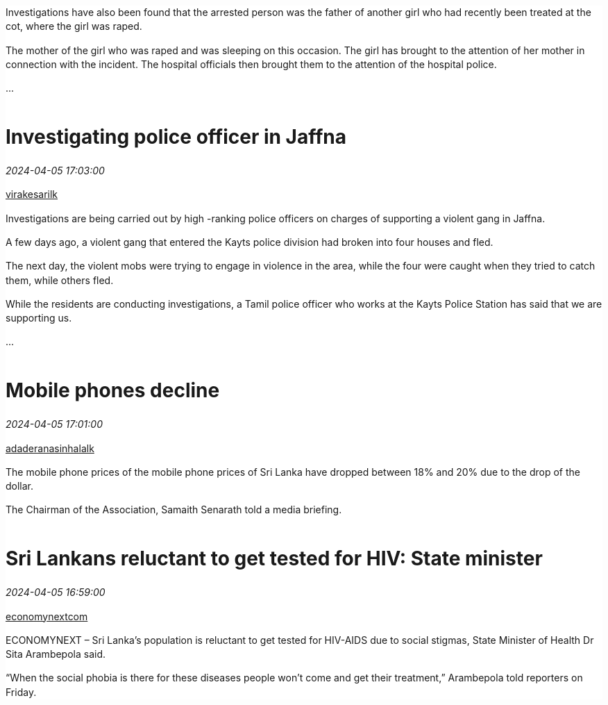 Investigations have also been found that the arrested person was the father of another girl who had recently been treated at the cot, where the girl was raped.

The mother of the girl who was raped and was sleeping on this occasion. The girl has brought to the attention of her mother in connection with the incident. The hospital officials then brought them to the attention of the hospital police.

...



# Investigating police officer in Jaffna

*2024-04-05 17:03:00*

[virakesarilk](https://www.virakesari.lk/article/180536)

Investigations are being carried out by high -ranking police officers on charges of supporting a violent gang in Jaffna.

A few days ago, a violent gang that entered the Kayts police division had broken into four houses and fled.

The next day, the violent mobs were trying to engage in violence in the area, while the four were caught when they tried to catch them, while others fled.

While the residents are conducting investigations, a Tamil police officer who works at the Kayts Police Station has said that we are supporting us.

...



# Mobile phones decline

*2024-04-05 17:01:00*

[adaderanasinhalalk](http://sinhala.adaderana.lk/news/195344)

The mobile phone prices of the mobile phone prices of Sri Lanka have dropped between 18% and 20% due to the drop of the dollar.

The Chairman of the Association, Samaith Senarath told a media briefing.



# Sri Lankans reluctant to get tested for HIV: State minister

*2024-04-05 16:59:00*

[economynextcom](https://economynext.com/sri-lankans-reluctant-to-get-tested-for-hiv-state-minister-157724/)

ECONOMYNEXT – Sri Lanka’s population is reluctant to get tested for HIV-AIDS due to social stigmas, State Minister of Health Dr Sita Arambepola said.

“When the social phobia is there for these diseases people won’t come and get their treatment,” Arambepola told reporters on Friday.
